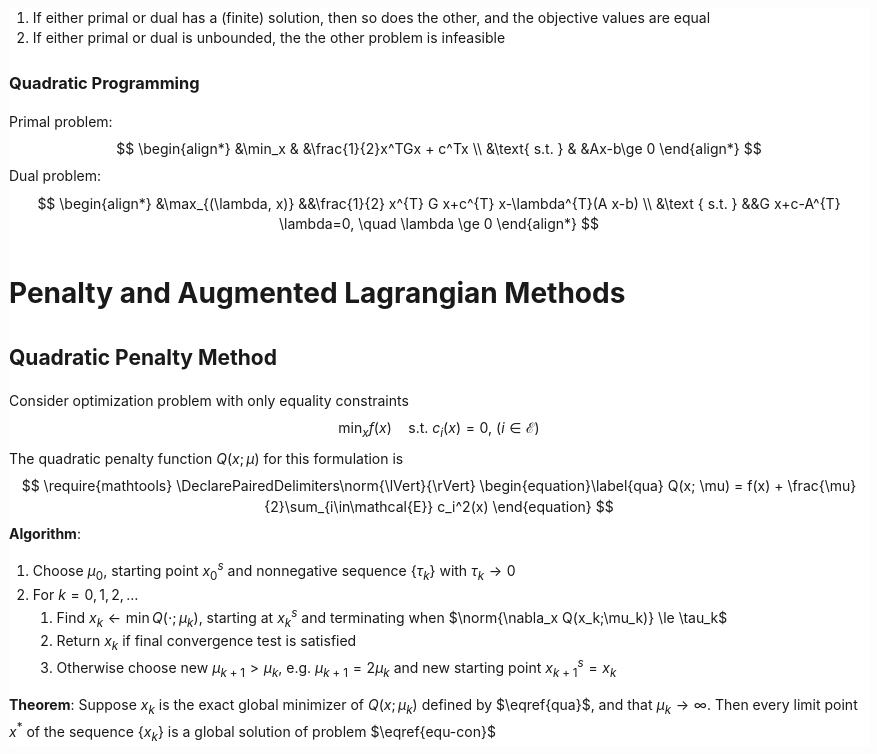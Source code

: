 1. If either primal or dual has a (finite) solution, then so does the other, and the objective values are equal
2. If either primal or dual is unbounded, the the other problem is infeasible

### Quadratic Programming

Primal problem:
$$
\begin{align*}
&\min_x & &\frac{1}{2}x^TGx + c^Tx \\
&\text{ s.t. } & &Ax-b\ge 0
\end{align*}
$$
Dual problem:
$$
\begin{align*}
&\max_{(\lambda, x)} &&\frac{1}{2} x^{T} G x+c^{T} x-\lambda^{T}(A x-b) \\
&\text { s.t. } &&G x+c-A^{T} \lambda=0, \quad \lambda \ge 0
\end{align*}
$$

# Penalty and Augmented Lagrangian Methods

## Quadratic Penalty Method

Consider optimization problem with only equality constraints
$$
\begin{equation}\label{equ-con}
\min_x f(x) \quad \text{s.t. } c_i(x) = 0, \ (i\in \mathcal{E})
\end{equation}
$$
The quadratic penalty function $Q(x; \mu)$ for this formulation is
$$
\require{mathtools}
\DeclarePairedDelimiters\norm{\lVert}{\rVert}
\begin{equation}\label{qua}
Q(x; \mu) = f(x) + \frac{\mu}{2}\sum_{i\in\mathcal{E}} c_i^2(x)
\end{equation}
$$
**Algorithm**:

1. Choose $\mu_0$, starting point $x_0^s$ and nonnegative sequence $\{\tau_k\}$ with $\tau_k \to 0$
2. For $k=0,1,2,\dots$
   1. Find $x_k \gets \min Q(\cdot;\mu_k)$, starting at $x_k^s$ and terminating when $\norm{\nabla_x Q(x_k;\mu_k)} \le \tau_k$
   2. Return $x_k$ if final convergence test is satisfied
   3. Otherwise choose new $\mu_{k+1} > \mu_k$, e.g. $\mu_{k+1} = 2\mu_k$ and new starting point $x_{k+1}^s = x_k$

**Theorem**: Suppose $x_k$ is the exact global minimizer of $Q(x;\mu_k)$ defined by $\eqref{qua}$, and that $\mu_k \to \infty$. Then every limit point $x^*$ of the sequence $\{x_k\}$ is a global solution of problem $\eqref{equ-con}$
